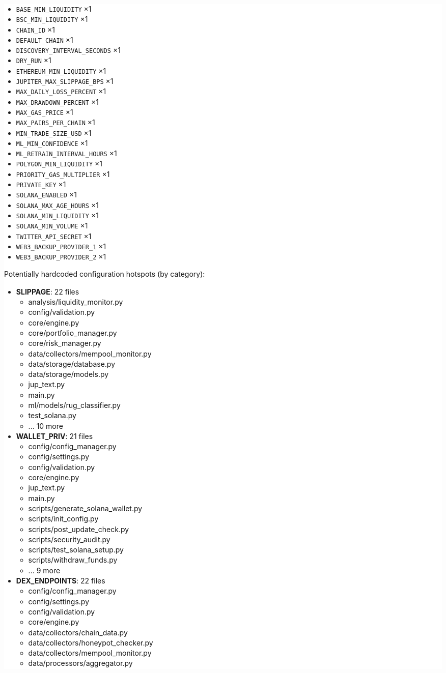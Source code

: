 - `BASE_MIN_LIQUIDITY` ×1
- `BSC_MIN_LIQUIDITY` ×1
- `CHAIN_ID` ×1
- `DEFAULT_CHAIN` ×1
- `DISCOVERY_INTERVAL_SECONDS` ×1
- `DRY_RUN` ×1
- `ETHEREUM_MIN_LIQUIDITY` ×1
- `JUPITER_MAX_SLIPPAGE_BPS` ×1
- `MAX_DAILY_LOSS_PERCENT` ×1
- `MAX_DRAWDOWN_PERCENT` ×1
- `MAX_GAS_PRICE` ×1
- `MAX_PAIRS_PER_CHAIN` ×1
- `MIN_TRADE_SIZE_USD` ×1
- `ML_MIN_CONFIDENCE` ×1
- `ML_RETRAIN_INTERVAL_HOURS` ×1
- `POLYGON_MIN_LIQUIDITY` ×1
- `PRIORITY_GAS_MULTIPLIER` ×1
- `PRIVATE_KEY` ×1
- `SOLANA_ENABLED` ×1
- `SOLANA_MAX_AGE_HOURS` ×1
- `SOLANA_MIN_LIQUIDITY` ×1
- `SOLANA_MIN_VOLUME` ×1
- `TWITTER_API_SECRET` ×1
- `WEB3_BACKUP_PROVIDER_1` ×1
- `WEB3_BACKUP_PROVIDER_2` ×1

Potentially hardcoded configuration hotspots (by category):
- **SLIPPAGE**: 22 files
  - analysis/liquidity_monitor.py
  - config/validation.py
  - core/engine.py
  - core/portfolio_manager.py
  - core/risk_manager.py
  - data/collectors/mempool_monitor.py
  - data/storage/database.py
  - data/storage/models.py
  - jup_text.py
  - main.py
  - ml/models/rug_classifier.py
  - test_solana.py
  - ... 10 more
- **WALLET_PRIV**: 21 files
  - config/config_manager.py
  - config/settings.py
  - config/validation.py
  - core/engine.py
  - jup_text.py
  - main.py
  - scripts/generate_solana_wallet.py
  - scripts/init_config.py
  - scripts/post_update_check.py
  - scripts/security_audit.py
  - scripts/test_solana_setup.py
  - scripts/withdraw_funds.py
  - ... 9 more
- **DEX_ENDPOINTS**: 22 files
  - config/config_manager.py
  - config/settings.py
  - config/validation.py
  - core/engine.py
  - data/collectors/chain_data.py
  - data/collectors/honeypot_checker.py
  - data/collectors/mempool_monitor.py
  - data/processors/aggregator.py